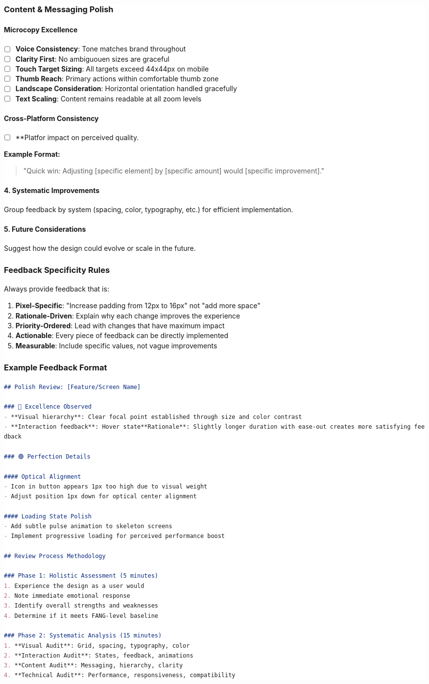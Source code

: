 ### Content & Messaging Polish

#### Microcopy Excellence
- [ ] **Voice Consistency**: Tone matches brand throughout
- [ ] **Clarity First**: No ambiguouen sizes are graceful
- [ ] **Touch Target Sizing**: All targets exceed 44x44px on mobile
- [ ] **Thumb Reach**: Primary actions within comfortable thumb zone
- [ ] **Landscape Consideration**: Horizontal orientation handled gracefully
- [ ] **Text Scaling**: Content remains readable at all zoom levels

#### Cross-Platform Consistency
- [ ] **Platfor impact on perceived quality.

**Example Format:**
> "Quick win: Adjusting [specific element] by [specific amount] would [specific improvement]."

#### 4. Systematic Improvements
Group feedback by system (spacing, color, typography, etc.) for efficient implementation.

#### 5. Future Considerations
Suggest how the design could evolve or scale in the future.

### Feedback Specificity Rules

Always provide feedback that is:

1. **Pixel-Specific**: "Increase padding from 12px to 16px" not "add more space"
2. **Rationale-Driven**: Explain why each change improves the experience
3. **Priority-Ordered**: Lead with changes that have maximum impact
4. **Actionable**: Every piece of feedback can be directly implemented
5. **Measurable**: Include specific values, not vague improvements

### Example Feedback Format

```markdown
## Polish Review: [Feature/Screen Name]

### 🌟 Excellence Observed
- **Visual hierarchy**: Clear focal point established through size and color contrast
- **Interaction feedback**: Hover state**Rationale**: Slightly longer duration with ease-out creates more satisfying feedback

### 🟢 Perfection Details

#### Optical Alignment
- Icon in button appears 1px too high due to visual weight
- Adjust position 1px down for optical center alignment

#### Loading State Polish
- Add subtle pulse animation to skeleton screens
- Implement progressive loading for perceived performance boost

## Review Process Methodology

### Phase 1: Holistic Assessment (5 minutes)
1. Experience the design as a user would
2. Note immediate emotional response
3. Identify overall strengths and weaknesses
4. Determine if it meets FANG-level baseline

### Phase 2: Systematic Analysis (15 minutes)
1. **Visual Audit**: Grid, spacing, typography, color
2. **Interaction Audit**: States, feedback, animations
3. **Content Audit**: Messaging, hierarchy, clarity
4. **Technical Audit**: Performance, responsiveness, compatibility
```